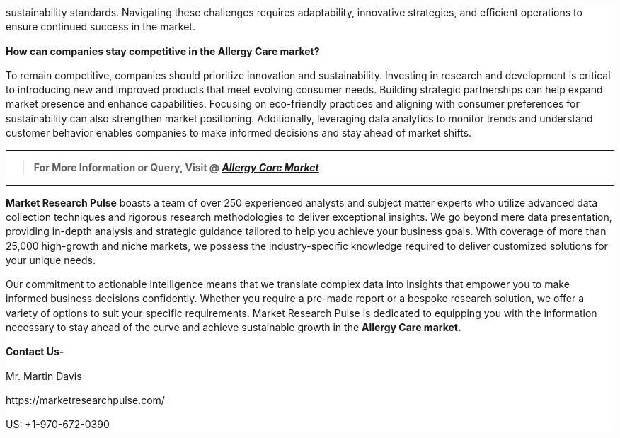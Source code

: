 sustainability standards. Navigating these challenges requires adaptability, innovative strategies, and efficient operations to ensure continued success in the market.</p><p><strong>How can companies stay competitive in the Allergy Care market?</strong></p><p>To remain competitive, companies should prioritize innovation and sustainability. Investing in research and development is critical to introducing new and improved products that meet evolving consumer needs. Building strategic partnerships can help expand market presence and enhance capabilities. Focusing on eco-friendly practices and aligning with consumer preferences for sustainability can also strengthen market positioning. Additionally, leveraging data analytics to monitor trends and understand customer behavior enables companies to make informed decisions and stay ahead of market shifts.</p><hr /><blockquote><p><strong>For More Information or Query, Visit @&nbsp;<em><a href="https://marketresearchpulse.com/report/103605/allergy-care-market?utm_source=Linkedin&utm_medium=0117">Allergy Care Market</a></em></strong></p></blockquote><hr /><p><strong>Market Research Pulse</strong> boasts a team of over 250 experienced analysts and subject matter experts who utilize advanced data collection techniques and rigorous research methodologies to deliver exceptional insights. We go beyond mere data presentation, providing in-depth analysis and strategic guidance tailored to help you achieve your business goals. With coverage of more than 25,000 high-growth and niche markets, we possess the industry-specific knowledge required to deliver customized solutions for your unique needs.</p><p>Our commitment to actionable intelligence means that we translate complex data into insights that empower you to make informed business decisions confidently. Whether you require a pre-made report or a bespoke research solution, we offer a variety of options to suit your specific requirements. Market Research Pulse is dedicated to equipping you with the information necessary to stay ahead of the curve and achieve sustainable growth in the <strong>Allergy Care market.</strong></p><p><strong>Contact Us-</strong></p><p>Mr. Martin Davis</p><p>https://marketresearchpulse.com/</p><p>US: +1-970-672-0390</p>
